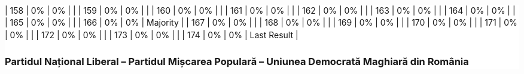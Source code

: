 | 158 | 0% | 0% |  |
| 159 | 0% | 0% |  |
| 160 | 0% | 0% |  |
| 161 | 0% | 0% |  |
| 162 | 0% | 0% |  |
| 163 | 0% | 0% |  |
| 164 | 0% | 0% |  |
| 165 | 0% | 0% |  |
| 166 | 0% | 0% | Majority |
| 167 | 0% | 0% |  |
| 168 | 0% | 0% |  |
| 169 | 0% | 0% |  |
| 170 | 0% | 0% |  |
| 171 | 0% | 0% |  |
| 172 | 0% | 0% |  |
| 173 | 0% | 0% |  |
| 174 | 0% | 0% | Last Result |

### Partidul Național Liberal – Partidul Mișcarea Populară – Uniunea Democrată Maghiară din România
